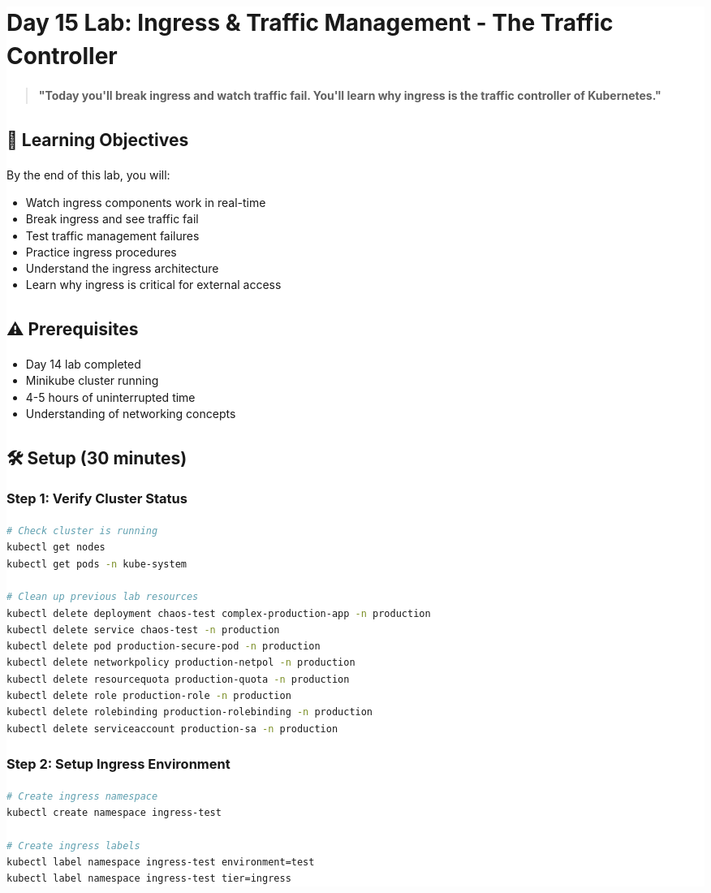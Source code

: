 # Day 15 Lab: Ingress & Traffic Management - The Traffic Controller

> **"Today you'll break ingress and watch traffic fail. You'll learn why ingress is the traffic controller of Kubernetes."**

## 🎯 Learning Objectives

By the end of this lab, you will:
- Watch ingress components work in real-time
- Break ingress and see traffic fail
- Test traffic management failures
- Practice ingress procedures
- Understand the ingress architecture
- Learn why ingress is critical for external access

## ⚠️ Prerequisites

- Day 14 lab completed
- Minikube cluster running
- 4-5 hours of uninterrupted time
- Understanding of networking concepts

## 🛠️ Setup (30 minutes)

### Step 1: Verify Cluster Status

```bash
# Check cluster is running
kubectl get nodes
kubectl get pods -n kube-system

# Clean up previous lab resources
kubectl delete deployment chaos-test complex-production-app -n production
kubectl delete service chaos-test -n production
kubectl delete pod production-secure-pod -n production
kubectl delete networkpolicy production-netpol -n production
kubectl delete resourcequota production-quota -n production
kubectl delete role production-role -n production
kubectl delete rolebinding production-rolebinding -n production
kubectl delete serviceaccount production-sa -n production
```

### Step 2: Setup Ingress Environment

```bash
# Create ingress namespace
kubectl create namespace ingress-test

# Create ingress labels
kubectl label namespace ingress-test environment=test
kubectl label namespace ingress-test tier=ingress
```
